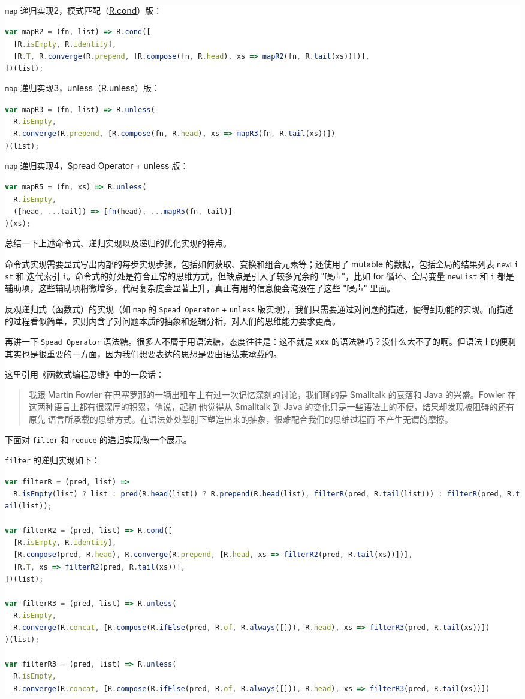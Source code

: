 `map` 递归实现2，模式匹配（[R.cond](http://ramda.cn/docs/#cond)）版：

```js
var mapR2 = (fn, list) => R.cond([
  [R.isEmpty, R.identity],
  [R.T, R.converge(R.prepend, [R.compose(fn, R.head), xs => mapR2(fn, R.tail(xs))])],
])(list);
```

`map` 递归实现3，unless（[R.unless](http://ramda.cn/docs/#unless)）版：

```js
var mapR3 = (fn, list) => R.unless(
  R.isEmpty,
  R.converge(R.prepend, [R.compose(fn, R.head), xs => mapR3(fn, R.tail(xs))])
)(list);
```

`map` 递归实现4，[Spread Operator](https://developer.mozilla.org/en-US/docs/Web/JavaScript/Reference/Operators/Spread_operator)  + unless 版：

```js
var mapR5 = (fn, xs) => R.unless(
  R.isEmpty,
  ([head, ...tail]) => [fn(head), ...mapR5(fn, tail)]
)(xs);
```

总结一下上述命令式、递归实现以及递归的优化实现的特点。

命令式实现需要显式写出内部的每步实现步骤，包括如何获取、变换和组合元素等；还使用了 mutable 的数据，包括全局的结果列表 `newList` 和 迭代索引 `i`。命令式的好处是符合正常的思维方式，但缺点是引入了较多冗余的 "噪声"，比如 for 循环、全局变量 `newList` 和 `i` 都是辅助项，这些辅助项稍微增多，代码复杂度会显著上升，真正有用的信息便会淹没在了这些 "噪声" 里面。

反观递归式（函数式）的实现（如 `map` 的 `Spead Operator` + `unless` 版实现），我们只需要通过对问题的描述，便得到功能的实现。而描述的过程看似简单，实则内含了对问题本质的抽象和逻辑分析，对人们的思维能力要求更高。

再讲一下 `Spead Operator` 语法糖。很多人不屑于用语法糖，态度往往是：这不就是 xxx 的语法糖吗？没什么大不了的啊。但语法上的便利其实也是很重要的一方面，因为我们想要表达的思想是要由语法来承载的。

这里引用《函数式编程思维》中的一段话：

> 我跟 Martin Fowler 在巴塞罗那的一辆出租车上有过一次记忆深刻的讨论，我们聊的是 Smalltalk 的衰落和 Java 的兴盛。Fowler 在这两种语言上都有很深厚的积累，他说，起初 他觉得从 Smalltalk 到 Java 的变化只是一些语法上的不便，结果却发现被阻碍的还有原先 语言所承载的思维方式。在语法处处掣肘下塑造出来的抽象，很难配合我们的思维过程而 不产生无谓的摩擦。


下面对 `filter` 和 `reduce` 的递归实现做一个展示。

`filter` 的递归实现如下：

```js
var filterR = (pred, list) =>
  R.isEmpty(list) ? list : pred(R.head(list)) ? R.prepend(R.head(list), filterR(pred, R.tail(list))) : filterR(pred, R.tail(list));

var filterR2 = (pred, list) => R.cond([
  [R.isEmpty, R.identity],
  [R.compose(pred, R.head), R.converge(R.prepend, [R.head, xs => filterR2(pred, R.tail(xs))])],
  [R.T, xs => filterR2(pred, R.tail(xs))],
])(list);

var filterR3 = (pred, list) => R.unless(
  R.isEmpty,
  R.converge(R.concat, [R.compose(R.ifElse(pred, R.of, R.always([])), R.head), xs => filterR3(pred, R.tail(xs))])
)(list);

var filterR3 = (pred, list) => R.unless(
  R.isEmpty,
  R.converge(R.concat, [R.compose(R.ifElse(pred, R.of, R.always([])), R.head), xs => filterR3(pred, R.tail(xs))])
```